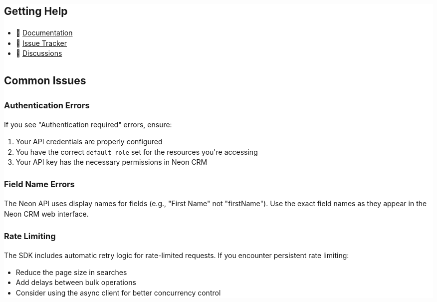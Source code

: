 ## Getting Help

- 📖 [Documentation](https://github.com/yourusername/neon-crm-sdk/docs)
- 🐛 [Issue Tracker](https://github.com/yourusername/neon-crm-sdk/issues)
- 💬 [Discussions](https://github.com/yourusername/neon-crm-sdk/discussions)

## Common Issues

### Authentication Errors

If you see "Authentication required" errors, ensure:
1. Your API credentials are properly configured
2. You have the correct `default_role` set for the resources you're accessing
3. Your API key has the necessary permissions in Neon CRM

### Field Name Errors

The Neon API uses display names for fields (e.g., "First Name" not "firstName"). Use the exact field names as they appear in the Neon CRM web interface.

### Rate Limiting

The SDK includes automatic retry logic for rate-limited requests. If you encounter persistent rate limiting:
- Reduce the page size in searches
- Add delays between bulk operations
- Consider using the async client for better concurrency control
